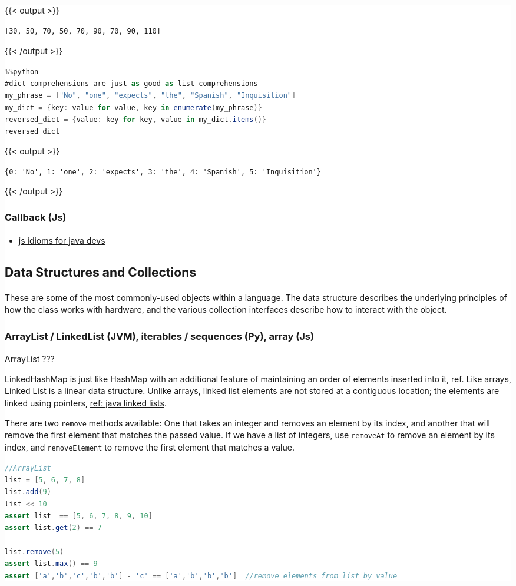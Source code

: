 


{{< output >}}
```nb-output
[30, 50, 70, 50, 70, 90, 70, 90, 110]
```
{{< /output >}}



```Groovy
%%python
#dict comprehensions are just as good as list comprehensions
my_phrase = ["No", "one", "expects", "the", "Spanish", "Inquisition"]
my_dict = {key: value for value, key in enumerate(my_phrase)}
reversed_dict = {value: key for key, value in my_dict.items()}
reversed_dict
```




{{< output >}}
```nb-output
{0: 'No', 1: 'one', 2: 'expects', 3: 'the', 4: 'Spanish', 5: 'Inquisition'}
```
{{< /output >}}



### Callback (Js)

* [js idioms for java devs](http://softwareloop.com/2015/02/09/javascript-idioms-for-java-developers/)

## Data Structures and Collections

These are some of the most commonly-used objects within a language.  The data structure describes the underlying principles of how the class works with hardware, and the various collection interfaces describe how to interact with the object.

### ArrayList / LinkedList (JVM), iterables / sequences (Py), array (Js)

ArrayList ???

LinkedHashMap is just like HashMap with an additional feature of maintaining an order of elements inserted into it, [ref](https://www.geeksforgeeks.org/linkedhashmap-class-java-examples/).  Like arrays, Linked List is a linear data structure. Unlike arrays, linked list elements are not stored at a contiguous location; the elements are linked using pointers, [ref: java linked lists](https://www.geeksforgeeks.org/linked-list-set-1-introduction/).

There are two `remove` methods available: One that takes an integer and removes an element by its index, and another that will remove the first element that matches the passed value.  If we have a list of integers, use `removeAt` to remove an element by its index, and `removeElement` to remove the first element that matches a value.

```Groovy
//ArrayList
list = [5, 6, 7, 8]
list.add(9)
list << 10
assert list  == [5, 6, 7, 8, 9, 10]
assert list.get(2) == 7

list.remove(5)    
assert list.max() == 9
assert ['a','b','c','b','b'] - 'c' == ['a','b','b','b']  //remove elements from list by value
```
